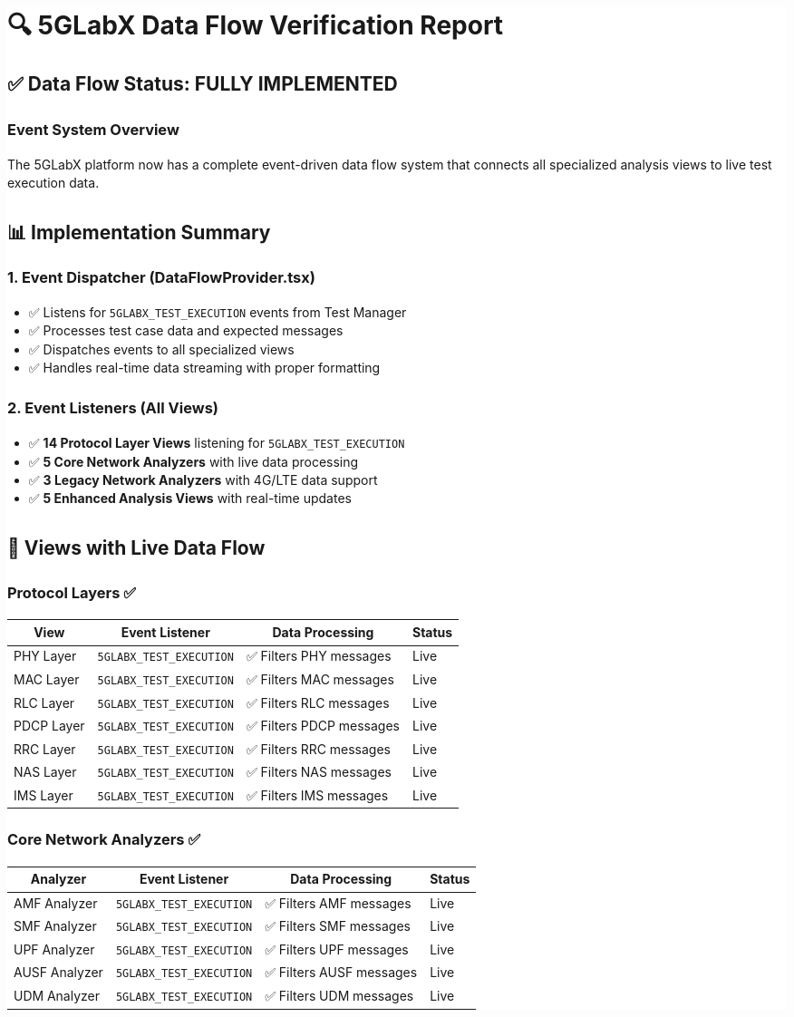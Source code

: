 # 🔍 5GLabX Data Flow Verification Report

## ✅ **Data Flow Status: FULLY IMPLEMENTED**

### **Event System Overview**
The 5GLabX platform now has a complete event-driven data flow system that connects all specialized analysis views to live test execution data.

## 📊 **Implementation Summary**

### **1. Event Dispatcher (DataFlowProvider.tsx)**
- ✅ Listens for `5GLABX_TEST_EXECUTION` events from Test Manager
- ✅ Processes test case data and expected messages
- ✅ Dispatches events to all specialized views
- ✅ Handles real-time data streaming with proper formatting

### **2. Event Listeners (All Views)**
- ✅ **14 Protocol Layer Views** listening for `5GLABX_TEST_EXECUTION`
- ✅ **5 Core Network Analyzers** with live data processing
- ✅ **3 Legacy Network Analyzers** with 4G/LTE data support
- ✅ **5 Enhanced Analysis Views** with real-time updates

## 🎯 **Views with Live Data Flow**

### **Protocol Layers** ✅
| View | Event Listener | Data Processing | Status |
|------|----------------|-----------------|---------|
| PHY Layer | `5GLABX_TEST_EXECUTION` | ✅ Filters PHY messages | Live |
| MAC Layer | `5GLABX_TEST_EXECUTION` | ✅ Filters MAC messages | Live |
| RLC Layer | `5GLABX_TEST_EXECUTION` | ✅ Filters RLC messages | Live |
| PDCP Layer | `5GLABX_TEST_EXECUTION` | ✅ Filters PDCP messages | Live |
| RRC Layer | `5GLABX_TEST_EXECUTION` | ✅ Filters RRC messages | Live |
| NAS Layer | `5GLABX_TEST_EXECUTION` | ✅ Filters NAS messages | Live |
| IMS Layer | `5GLABX_TEST_EXECUTION` | ✅ Filters IMS messages | Live |

### **Core Network Analyzers** ✅
| Analyzer | Event Listener | Data Processing | Status |
|----------|----------------|-----------------|---------|
| AMF Analyzer | `5GLABX_TEST_EXECUTION` | ✅ Filters AMF messages | Live |
| SMF Analyzer | `5GLABX_TEST_EXECUTION` | ✅ Filters SMF messages | Live |
| UPF Analyzer | `5GLABX_TEST_EXECUTION` | ✅ Filters UPF messages | Live |
| AUSF Analyzer | `5GLABX_TEST_EXECUTION` | ✅ Filters AUSF messages | Live |
| UDM Analyzer | `5GLABX_TEST_EXECUTION` | ✅ Filters UDM messages | Live |
